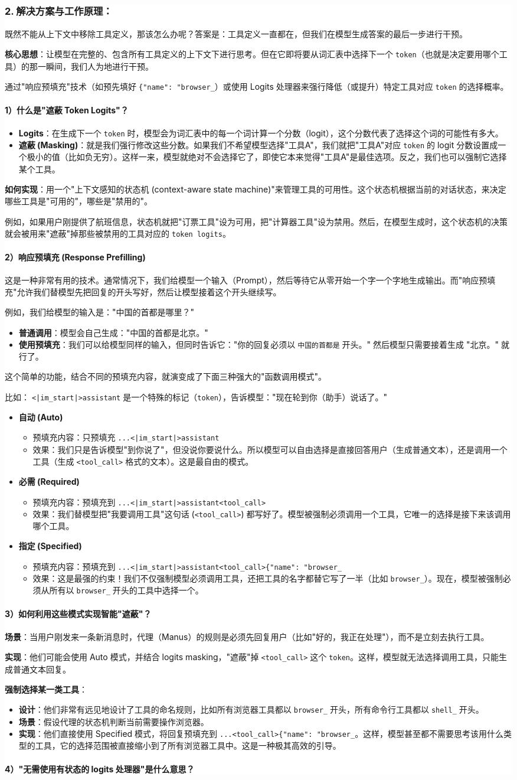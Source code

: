 ### **2. 解决方案与工作原理：**

既然不能从上下文中移除工具定义，那该怎么办呢？答案是：工具定义一直都在，但我们在模型生成答案的最后一步进行干预。

**核心思想**：让模型在完整的、包含所有工具定义的上下文下进行思考。但在它即将要从词汇表中选择下一个 `token`（也就是决定要用哪个工具）的那一瞬间，我们人为地进行干预。

通过"响应预填充"技术（如预先填好 `{"name": "browser_`）或使用 Logits 处理器来强行降低（或提升）特定工具对应 `token` 的选择概率。

#### **1）什么是"遮蔽 Token Logits"？**

- **Logits**：在生成下一个 `token` 时，模型会为词汇表中的每一个词计算一个分数（logit），这个分数代表了选择这个词的可能性有多大。
- **遮蔽 (Masking)**：就是我们强行修改这些分数。如果我们不希望模型选择"工具A"，我们就把"工具A"对应 `token` 的 logit 分数设置成一个极小的值（比如负无穷）。这样一来，模型就绝对不会选择它了，即使它本来觉得"工具A"是最佳选项。反之，我们也可以强制它选择某个工具。

**如何实现**：用一个"上下文感知的状态机 (context-aware state machine)"来管理工具的可用性。这个状态机根据当前的对话状态，来决定哪些工具是"可用的"，哪些是"禁用的"。

例如，如果用户刚提供了航班信息，状态机就把"订票工具"设为可用，把"计算器工具"设为禁用。然后，在模型生成时，这个状态机的决策就会被用来"遮蔽"掉那些被禁用的工具对应的 `token logits`。

#### **2）响应预填充 (Response Prefilling)**

这是一种非常有用的技术。通常情况下，我们给模型一个输入（Prompt），然后等待它从零开始一个字一个字地生成输出。而"响应预填充"允许我们替模型先把回复的开头写好，然后让模型接着这个开头继续写。

例如，我们给模型的输入是："中国的首都是哪里？"

- **普通调用**：模型会自己生成："中国的首都是北京。"
- **使用预填充**：我们可以给模型同样的输入，但同时告诉它："你的回复必须以 `中国的首都是` 开头。" 然后模型只需要接着生成 "北京。" 就行了。

这个简单的功能，结合不同的预填充内容，就演变成了下面三种强大的"函数调用模式"。

比如： `<|im_start|>assistant` 是一个特殊的标记（`token`），告诉模型："现在轮到你（助手）说话了。"

- **自动 (Auto)**
  - 预填充内容：只预填充 `...<|im_start|>assistant`
  - 效果：我们只是告诉模型"到你说了"，但没说你要说什么。所以模型可以自由选择是直接回答用户（生成普通文本），还是调用一个工具（生成 `<tool_call>` 格式的文本）。这是最自由的模式。

- **必需 (Required)**
  - 预填充内容：预填充到 `...<|im_start|>assistant<tool_call>`
  - 效果：我们替模型把"我要调用工具"这句话 (`<tool_call>`) 都写好了。模型被强制必须调用一个工具，它唯一的选择是接下来该调用哪个工具。

- **指定 (Specified)**
  - 预填充内容：预填充到 `...<|im_start|>assistant<tool_call>{"name": "browser_`
  - 效果：这是最强的约束！我们不仅强制模型必须调用工具，还把工具的名字都替它写了一半（比如 `browser_`）。现在，模型被强制必须从所有以 `browser_` 开头的工具中选择一个。

#### **3）如何利用这些模式实现智能"遮蔽"？**

**场景**：当用户刚发来一条新消息时，代理（Manus）的规则是必须先回复用户（比如"好的，我正在处理"），而不是立刻去执行工具。

**实现**：他们可能会使用 Auto 模式，并结合 logits masking，"遮蔽"掉 `<tool_call>` 这个 `token`。这样，模型就无法选择调用工具，只能生成普通文本回复。

**强制选择某一类工具**：

- **设计**：他们非常有远见地设计了工具的命名规则，比如所有浏览器工具都以 `browser_` 开头，所有命令行工具都以 `shell_` 开头。
- **场景**：假设代理的状态机判断当前需要操作浏览器。
- **实现**：他们直接使用 Specified 模式，将回复预填充到 `...<tool_call>{"name": "browser_`。这样，模型甚至都不需要思考该用什么类型的工具，它的选择范围被直接缩小到了所有浏览器工具中。这是一种极其高效的引导。

#### **4）"无需使用有状态的 logits 处理器"是什么意思？**
